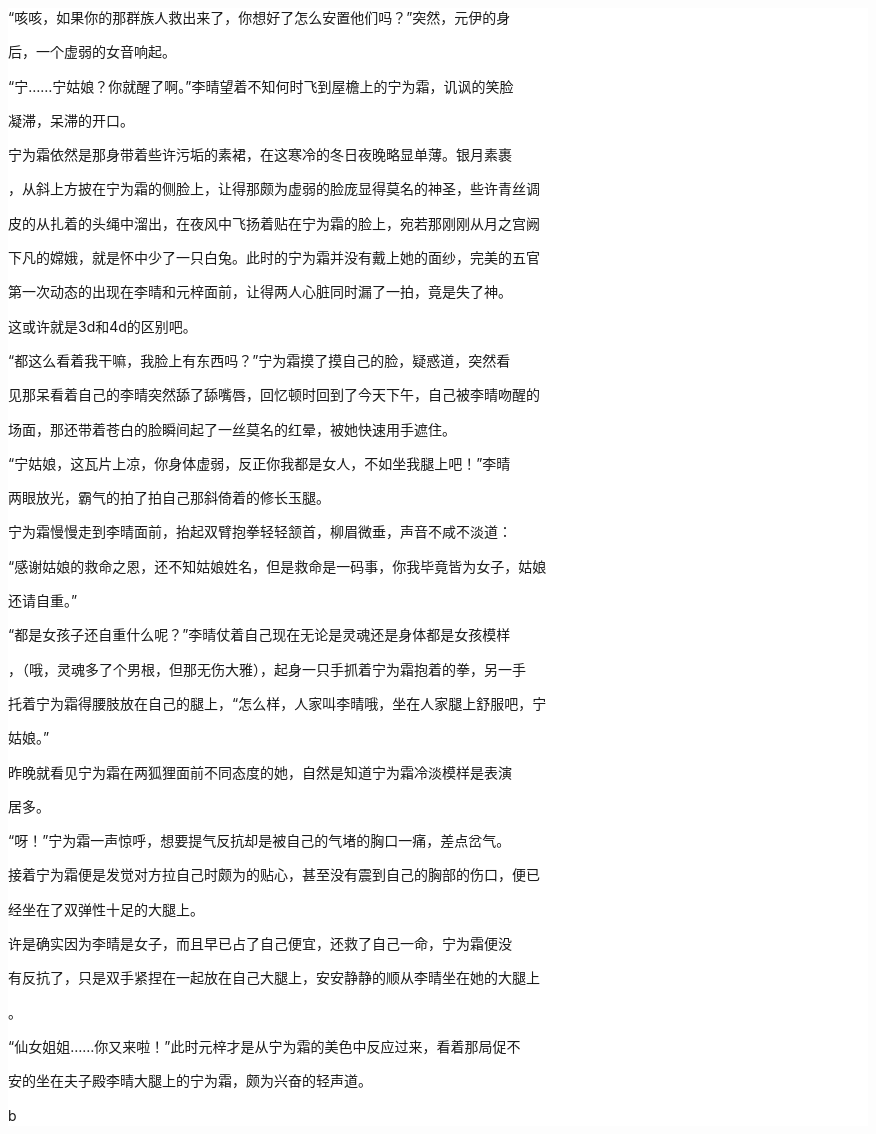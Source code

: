 “咳咳，如果你的那群族人救出来了，你想好了怎么安置他们吗？”突然，元伊的身

后，一个虚弱的女音响起。

“宁……宁姑娘？你就醒了啊。”李晴望着不知何时飞到屋檐上的宁为霜，讥讽的笑脸

凝滞，呆滞的开口。

宁为霜依然是那身带着些许污垢的素裙，在这寒冷的冬日夜晚略显单薄。银月素裹

，从斜上方披在宁为霜的侧脸上，让得那颇为虚弱的脸庞显得莫名的神圣，些许青丝调

皮的从扎着的头绳中溜出，在夜风中飞扬着贴在宁为霜的脸上，宛若那刚刚从月之宫阙

下凡的嫦娥，就是怀中少了一只白兔。此时的宁为霜并没有戴上她的面纱，完美的五官

第一次动态的出现在李晴和元梓面前，让得两人心脏同时漏了一拍，竟是失了神。

这或许就是3d和4d的区别吧。

“都这么看着我干嘛，我脸上有东西吗？”宁为霜摸了摸自己的脸，疑惑道，突然看

见那呆看着自己的李晴突然舔了舔嘴唇，回忆顿时回到了今天下午，自己被李晴吻醒的

场面，那还带着苍白的脸瞬间起了一丝莫名的红晕，被她快速用手遮住。

“宁姑娘，这瓦片上凉，你身体虚弱，反正你我都是女人，不如坐我腿上吧！”李晴

两眼放光，霸气的拍了拍自己那斜倚着的修长玉腿。

宁为霜慢慢走到李晴面前，抬起双臂抱拳轻轻颔首，柳眉微垂，声音不咸不淡道：

“感谢姑娘的救命之恩，还不知姑娘姓名，但是救命是一码事，你我毕竟皆为女子，姑娘

还请自重。”

“都是女孩子还自重什么呢？”李晴仗着自己现在无论是灵魂还是身体都是女孩模样

，（哦，灵魂多了个男根，但那无伤大雅），起身一只手抓着宁为霜抱着的拳，另一手

托着宁为霜得腰肢放在自己的腿上，“怎么样，人家叫李晴哦，坐在人家腿上舒服吧，宁

姑娘。”

昨晚就看见宁为霜在两狐狸面前不同态度的她，自然是知道宁为霜冷淡模样是表演

居多。

“呀！”宁为霜一声惊呼，想要提气反抗却是被自己的气堵的胸口一痛，差点岔气。

接着宁为霜便是发觉对方拉自己时颇为的贴心，甚至没有震到自己的胸部的伤口，便已

经坐在了双弹性十足的大腿上。

许是确实因为李晴是女子，而且早已占了自己便宜，还救了自己一命，宁为霜便没

有反抗了，只是双手紧捏在一起放在自己大腿上，安安静静的顺从李晴坐在她的大腿上

。

“仙女姐姐……你又来啦！”此时元梓才是从宁为霜的美色中反应过来，看着那局促不

安的坐在夫子殿李晴大腿上的宁为霜，颇为兴奋的轻声道。

b
